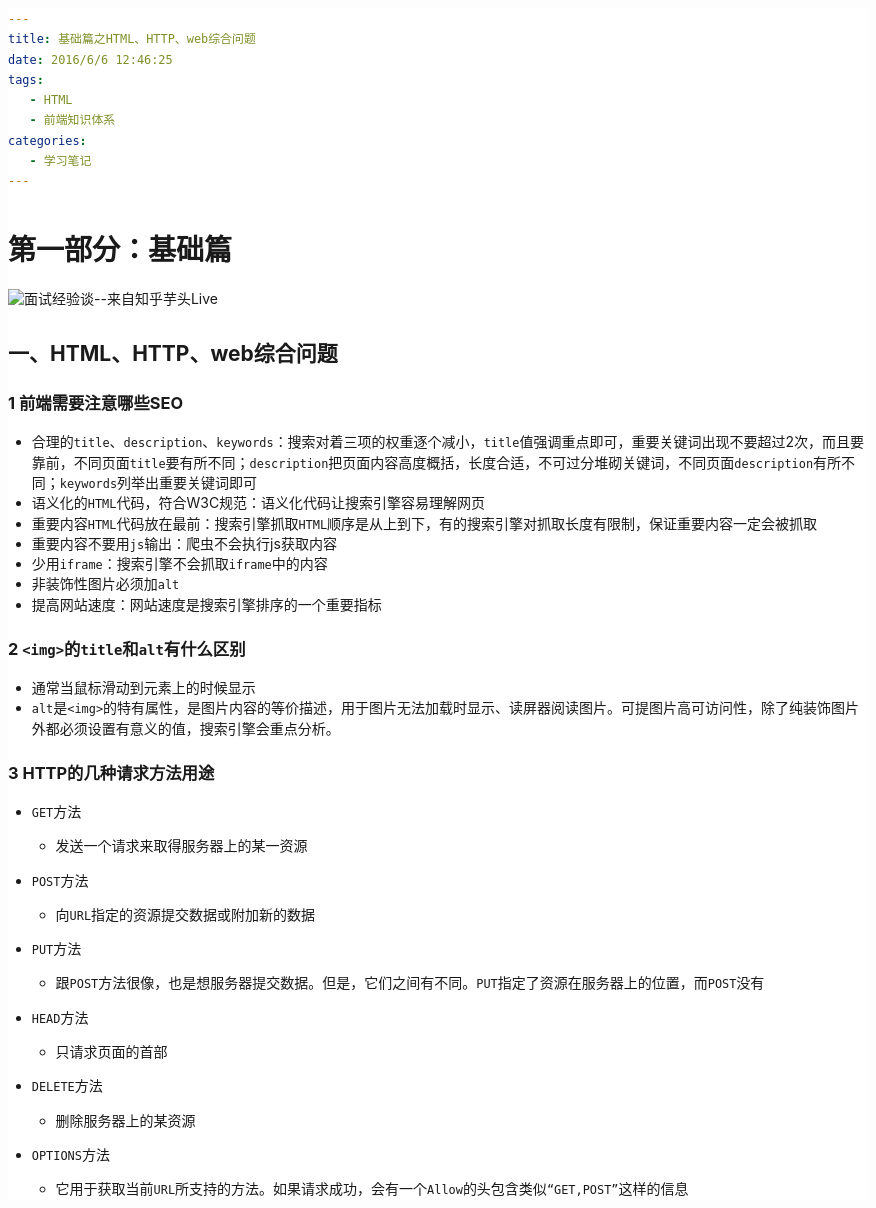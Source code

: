 ```yaml
---
title: 基础篇之HTML、HTTP、web综合问题
date: 2016/6/6 12:46:25
tags:
   - HTML
   - 前端知识体系
categories:
   - 学习笔记
---
```

# 第一部分：基础篇
![面试经验谈--来自知乎芋头Live ](http://upload-images.jianshu.io/upload_images/1480597-c6dc5a6ac33ece47.png?imageMogr2/auto-orient/strip%7CimageView2/2/w/1240)
##  一、HTML、HTTP、web综合问题
### 1 前端需要注意哪些SEO
- 合理的`title`、`description`、`keywords`：搜索对着三项的权重逐个减小，`title`值强调重点即可，重要关键词出现不要超过2次，而且要靠前，不同页面`title`要有所不同；`description`把页面内容高度概括，长度合适，不可过分堆砌关键词，不同页面`description`有所不同；`keywords`列举出重要关键词即可
- 语义化的`HTML`代码，符合W3C规范：语义化代码让搜索引擎容易理解网页
- 重要内容`HTML`代码放在最前：搜索引擎抓取`HTML`顺序是从上到下，有的搜索引擎对抓取长度有限制，保证重要内容一定会被抓取
- 重要内容不要用`js`输出：爬虫不会执行js获取内容
- 少用`iframe`：搜索引擎不会抓取`iframe`中的内容
- 非装饰性图片必须加`alt`
- 提高网站速度：网站速度是搜索引擎排序的一个重要指标

### 2 `<img>`的`title`和`alt`有什么区别

- 通常当鼠标滑动到元素上的时候显示
- `alt`是`<img>`的特有属性，是图片内容的等价描述，用于图片无法加载时显示、读屏器阅读图片。可提图片高可访问性，除了纯装饰图片外都必须设置有意义的值，搜索引擎会重点分析。


### 3 HTTP的几种请求方法用途

- `GET`方法
  - 发送一个请求来取得服务器上的某一资源

- `POST`方法
  - 向`URL`指定的资源提交数据或附加新的数据

- `PUT`方法
  - 跟`POST`方法很像，也是想服务器提交数据。但是，它们之间有不同。`PUT`指定了资源在服务器上的位置，而`POST`没有

- `HEAD`方法
  - 只请求页面的首部

- `DELETE`方法
  - 删除服务器上的某资源

- `OPTIONS`方法
  - 它用于获取当前`URL`所支持的方法。如果请求成功，会有一个`Allow`的头包含类似`“GET,POST”`这样的信息
